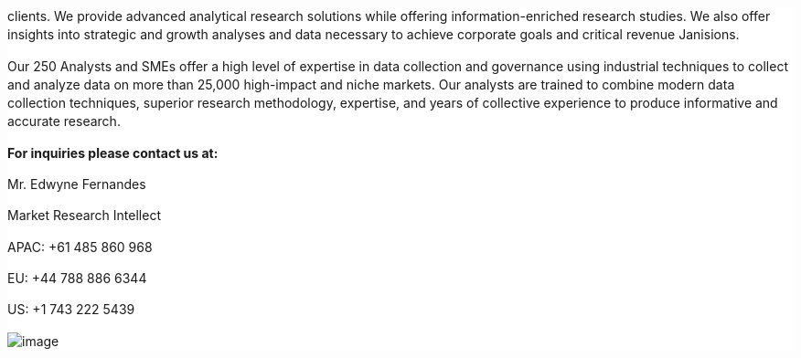 clients. We provide advanced analytical research solutions while offering information-enriched research studies.&nbsp;</span>We also offer insights into strategic and growth analyses and data necessary to achieve corporate goals and critical revenue Janisions.</p><p><span class="">Our 250 Analysts and SMEs offer a high level of expertise in data collection and governance using industrial techniques to collect and analyze data on more than 25,000 high-impact and niche markets. Our analysts are trained to combine modern data collection techniques, superior research methodology, expertise, and years of collective experience to produce informative and accurate research.</span></p><p><strong>For inquiries please contact us at:</strong></p><p>Mr. Edwyne Fernandes</p><p>Market Research Intellect</p><p>APAC: +61 485 860 968</p><p>EU: +44 788 886 6344</p><p>US: +1 743 222 5439</p>
![image](https://github.com/user-attachments/assets/fef6fd7b-ac87-4cf6-87ff-785f5fb046e3)
